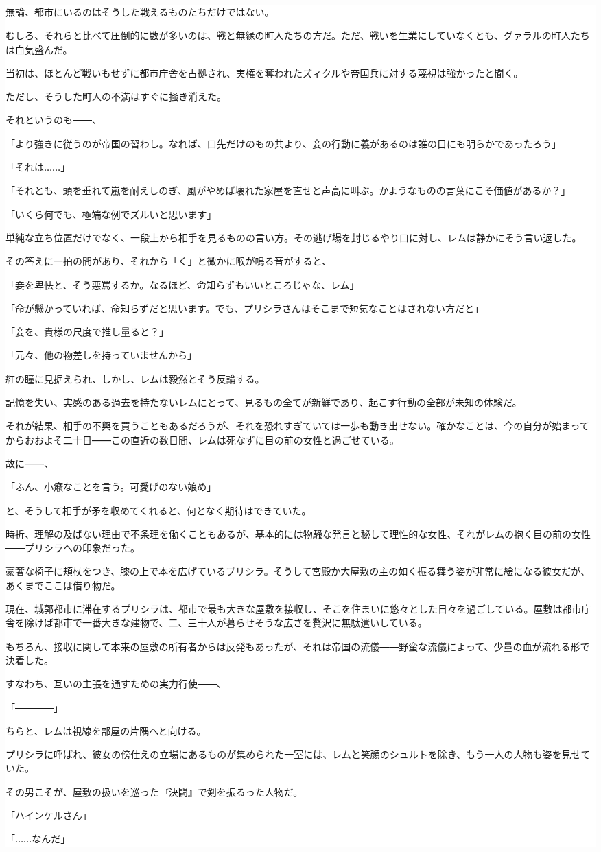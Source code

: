無論、都市にいるのはそうした戦えるものたちだけではない。

むしろ、それらと比べて圧倒的に数が多いのは、戦と無縁の町人たちの方だ。ただ、戦いを生業にしていなくとも、グァラルの町人たちは血気盛んだ。

当初は、ほとんど戦いもせずに都市庁舎を占拠され、実権を奪われたズィクルや帝国兵に対する蔑視は強かったと聞く。

ただし、そうした町人の不満はすぐに掻き消えた。

それというのも――、

「より強きに従うのが帝国の習わし。なれば、口先だけのもの共より、妾の行動に義があるのは誰の目にも明らかであったろう」

「それは……」

「それとも、頭を垂れて嵐を耐えしのぎ、風がやめば壊れた家屋を直せと声高に叫ぶ。かようなものの言葉にこそ価値があるか？」

「いくら何でも、極端な例でズルいと思います」

単純な立ち位置だけでなく、一段上から相手を見るものの言い方。その逃げ場を封じるやり口に対し、レムは静かにそう言い返した。

その答えに一拍の間があり、それから「く」と微かに喉が鳴る音がすると、

「妾を卑怯と、そう悪罵するか。なるほど、命知らずもいいところじゃな、レム」

「命が懸かっていれば、命知らずだと思います。でも、プリシラさんはそこまで短気なことはされない方だと」

「妾を、貴様の尺度で推し量ると？」

「元々、他の物差しを持っていませんから」

紅の瞳に見据えられ、しかし、レムは毅然とそう反論する。

記憶を失い、実感のある過去を持たないレムにとって、見るもの全てが新鮮であり、起こす行動の全部が未知の体験だ。

それが結果、相手の不興を買うこともあるだろうが、それを恐れすぎていては一歩も動き出せない。確かなことは、今の自分が始まってからおおよそ二十日――この直近の数日間、レムは死なずに目の前の女性と過ごせている。

故に――、

「ふん、小癪なことを言う。可愛げのない娘め」

と、そうして相手が矛を収めてくれると、何となく期待はできていた。

時折、理解の及ばない理由で不条理を働くこともあるが、基本的には物騒な発言と秘して理性的な女性、それがレムの抱く目の前の女性――プリシラへの印象だった。

豪奢な椅子に頬杖をつき、膝の上で本を広げているプリシラ。そうして宮殿か大屋敷の主の如く振る舞う姿が非常に絵になる彼女だが、あくまでここは借り物だ。

現在、城郭都市に滞在するプリシラは、都市で最も大きな屋敷を接収し、そこを住まいに悠々とした日々を過ごしている。屋敷は都市庁舎を除けば都市で一番大きな建物で、二、三十人が暮らせそうな広さを贅沢に無駄遣いしている。

もちろん、接収に関して本来の屋敷の所有者からは反発もあったが、それは帝国の流儀――野蛮な流儀によって、少量の血が流れる形で決着した。

すなわち、互いの主張を通すための実力行使――、

「――――」

ちらと、レムは視線を部屋の片隅へと向ける。

プリシラに呼ばれ、彼女の傍仕えの立場にあるものが集められた一室には、レムと笑顔のシュルトを除き、もう一人の人物も姿を見せていた。

その男こそが、屋敷の扱いを巡った『決闘』で剣を振るった人物だ。

「ハインケルさん」

「……なんだ」
